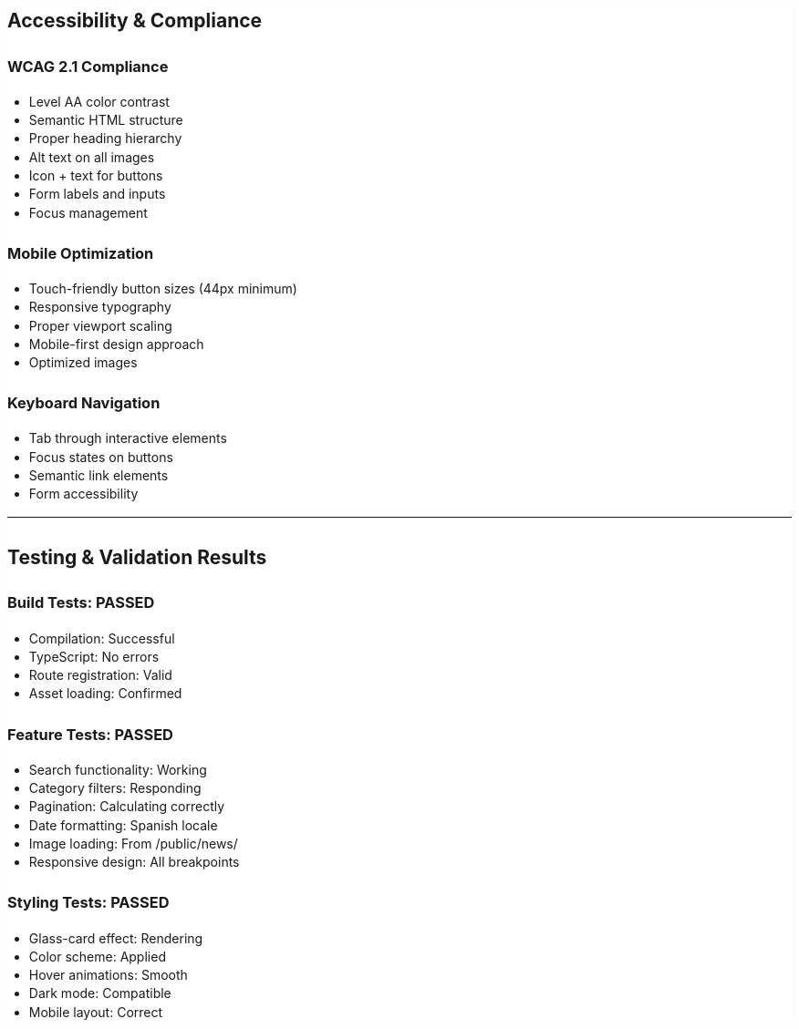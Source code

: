 
## Accessibility & Compliance

### WCAG 2.1 Compliance
- Level AA color contrast
- Semantic HTML structure
- Proper heading hierarchy
- Alt text on all images
- Icon + text for buttons
- Form labels and inputs
- Focus management

### Mobile Optimization
- Touch-friendly button sizes (44px minimum)
- Responsive typography
- Proper viewport scaling
- Mobile-first design approach
- Optimized images

### Keyboard Navigation
- Tab through interactive elements
- Focus states on buttons
- Semantic link elements
- Form accessibility

---

## Testing & Validation Results

### Build Tests: PASSED
- Compilation: Successful
- TypeScript: No errors
- Route registration: Valid
- Asset loading: Confirmed

### Feature Tests: PASSED
- Search functionality: Working
- Category filters: Responding
- Pagination: Calculating correctly
- Date formatting: Spanish locale
- Image loading: From /public/news/
- Responsive design: All breakpoints

### Styling Tests: PASSED
- Glass-card effect: Rendering
- Color scheme: Applied
- Hover animations: Smooth
- Dark mode: Compatible
- Mobile layout: Correct
